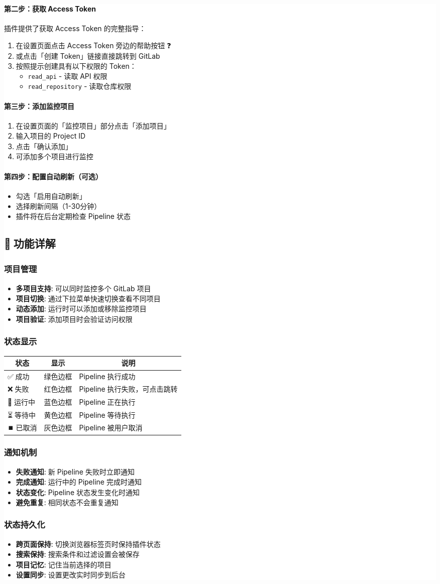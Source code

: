 #### 第二步：获取 Access Token
插件提供了获取 Access Token 的完整指导：

1. 在设置页面点击 Access Token 旁边的帮助按钮 ❓
2. 或点击「创建 Token」链接直接跳转到 GitLab
3. 按照提示创建具有以下权限的 Token：
   - `read_api` - 读取 API 权限
   - `read_repository` - 读取仓库权限

#### 第三步：添加监控项目
1. 在设置页面的「监控项目」部分点击「添加项目」
2. 输入项目的 Project ID
3. 点击「确认添加」
4. 可添加多个项目进行监控

#### 第四步：配置自动刷新（可选）
- 勾选「启用自动刷新」
- 选择刷新间隔（1-30分钟）
- 插件将在后台定期检查 Pipeline 状态

## 🎯 功能详解

### 项目管理
- **多项目支持**: 可以同时监控多个 GitLab 项目
- **项目切换**: 通过下拉菜单快速切换查看不同项目
- **动态添加**: 运行时可以添加或移除监控项目
- **项目验证**: 添加项目时会验证访问权限

### 状态显示
| 状态 | 显示 | 说明 |
|------|------|------|
| ✅ 成功 | 绿色边框 | Pipeline 执行成功 |
| ❌ 失败 | 红色边框 | Pipeline 执行失败，可点击跳转 |
| 🔄 运行中 | 蓝色边框 | Pipeline 正在执行 |
| ⏳ 等待中 | 黄色边框 | Pipeline 等待执行 |
| ⏹️ 已取消 | 灰色边框 | Pipeline 被用户取消 |

### 通知机制
- **失败通知**: 新 Pipeline 失败时立即通知
- **完成通知**: 运行中的 Pipeline 完成时通知
- **状态变化**: Pipeline 状态发生变化时通知
- **避免重复**: 相同状态不会重复通知

### 状态持久化
- **跨页面保持**: 切换浏览器标签页时保持插件状态
- **搜索保持**: 搜索条件和过滤设置会被保存
- **项目记忆**: 记住当前选择的项目
- **设置同步**: 设置更改实时同步到后台
